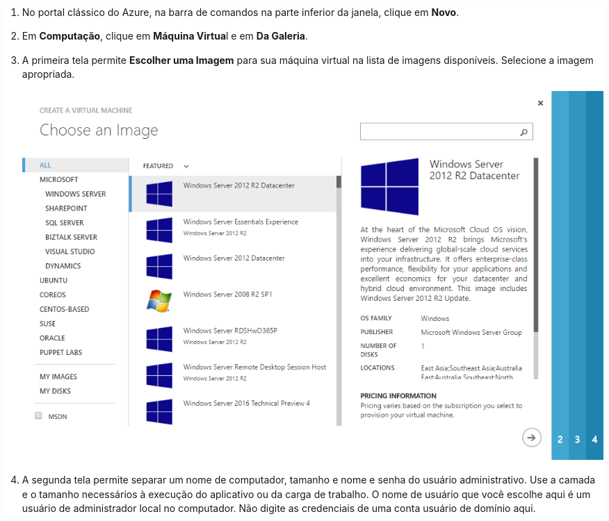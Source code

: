 1. No portal clássico do Azure, na barra de comandos na parte inferior da janela, clique em **Novo**.
2. Em **Computação**, clique em **Máquina Virtua**l e em **Da Galeria**.
3. A primeira tela permite **Escolher uma Imagem** para sua máquina virtual na lista de imagens disponíveis. Selecione a imagem apropriada.

    ![Selecionar a imagem](./media/active-directory-domain-services-admin-guide/create-windows-vm-select-image.png)
4. A segunda tela permite separar um nome de computador, tamanho e nome e senha do usuário administrativo. Use a camada e o tamanho necessários à execução do aplicativo ou da carga de trabalho. O nome de usuário que você escolhe aqui é um usuário de administrador local no computador. Não digite as credenciais de uma conta usuário de domínio aqui.
